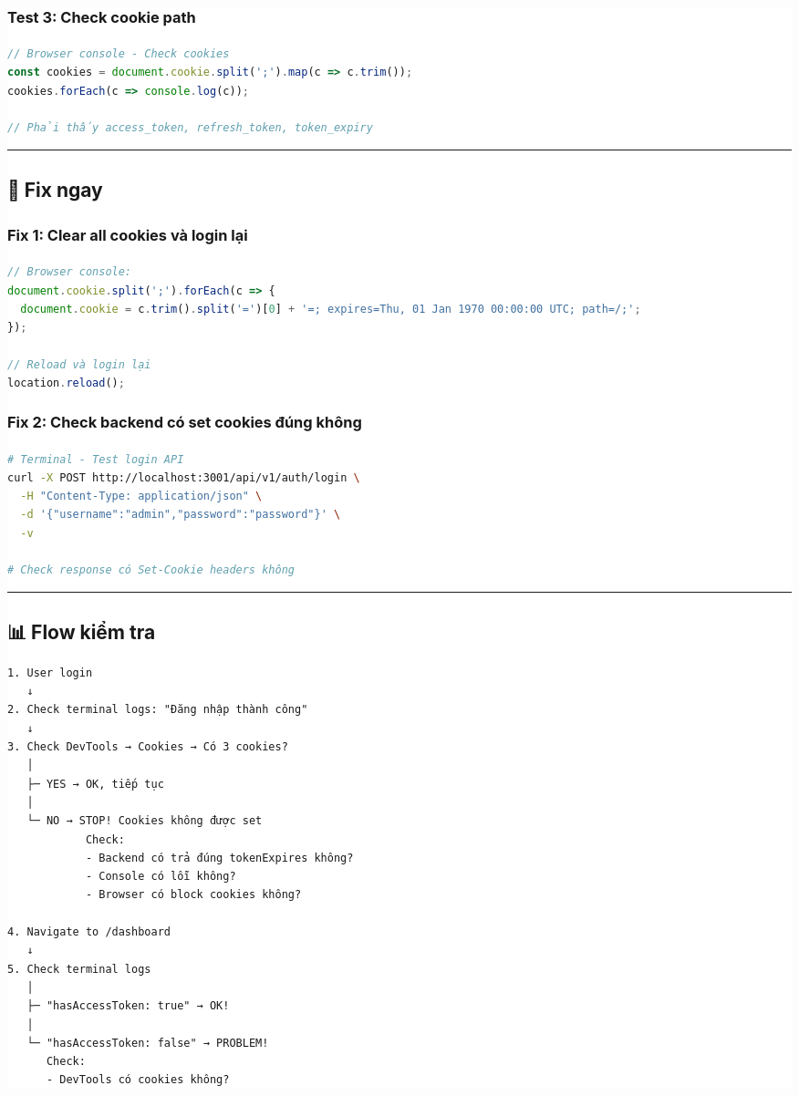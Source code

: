 ### Test 3: Check cookie path
```javascript
// Browser console - Check cookies
const cookies = document.cookie.split(';').map(c => c.trim());
cookies.forEach(c => console.log(c));

// Phải thấy access_token, refresh_token, token_expiry
```

---

## 🔧 Fix ngay

### Fix 1: Clear all cookies và login lại
```javascript
// Browser console:
document.cookie.split(';').forEach(c => {
  document.cookie = c.trim().split('=')[0] + '=; expires=Thu, 01 Jan 1970 00:00:00 UTC; path=/;';
});

// Reload và login lại
location.reload();
```

### Fix 2: Check backend có set cookies đúng không
```bash
# Terminal - Test login API
curl -X POST http://localhost:3001/api/v1/auth/login \
  -H "Content-Type: application/json" \
  -d '{"username":"admin","password":"password"}' \
  -v

# Check response có Set-Cookie headers không
```

---

## 📊 Flow kiểm tra

```
1. User login
   ↓
2. Check terminal logs: "Đăng nhập thành công"
   ↓
3. Check DevTools → Cookies → Có 3 cookies?
   │
   ├─ YES → OK, tiếp tục
   │
   └─ NO → STOP! Cookies không được set
            Check: 
            - Backend có trả đúng tokenExpires không?
            - Console có lỗi không?
            - Browser có block cookies không?
            
4. Navigate to /dashboard
   ↓
5. Check terminal logs
   │
   ├─ "hasAccessToken: true" → OK!
   │
   └─ "hasAccessToken: false" → PROBLEM!
      Check:
      - DevTools có cookies không?
```